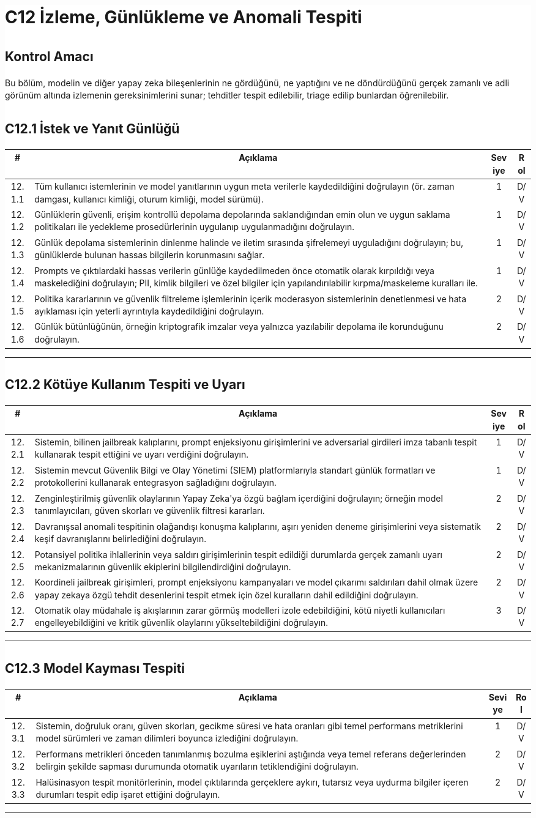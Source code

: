 # C12 İzleme, Günlükleme ve Anomali Tespiti

## Kontrol Amacı

Bu bölüm, modelin ve diğer yapay zeka bileşenlerinin ne gördüğünü, ne yaptığını ve ne döndürdüğünü gerçek zamanlı ve adli görünüm altında izlemenin gereksinimlerini sunar; tehditler tespit edilebilir, triage edilip bunlardan öğrenilebilir.

## C12.1 İstek ve Yanıt Günlüğü

|   #    | Açıklama                                                                                                                                                                                                                     | Seviye | Rol |
| :----: | ---------------------------------------------------------------------------------------------------------------------------------------------------------------------------------------------------------------------------- | :----: | :-: |
| 12.1.1 | Tüm kullanıcı istemlerinin ve model yanıtlarının uygun meta verilerle kaydedildiğini doğrulayın (ör. zaman damgası, kullanıcı kimliği, oturum kimliği, model sürümü).                                                        |   1    | D/V |
| 12.1.2 | Günlüklerin güvenli, erişim kontrollü depolama depolarında saklandığından emin olun ve uygun saklama politikaları ile yedekleme prosedürlerinin uygulanıp uygulanmadığını doğrulayın.                                        |   1    | D/V |
| 12.1.3 | Günlük depolama sistemlerinin dinlenme halinde ve iletim sırasında şifrelemeyi uyguladığını doğrulayın; bu, günlüklerde bulunan hassas bilgilerin korunmasını sağlar.                                                        |   1    | D/V |
| 12.1.4 | Prompts ve çıktılardaki hassas verilerin günlüğe kaydedilmeden önce otomatik olarak kırpıldığı veya maskelediğini doğrulayın; PII, kimlik bilgileri ve özel bilgiler için yapılandırılabilir kırpma/maskeleme kuralları ile. |   1    | D/V |
| 12.1.5 | Politika kararlarının ve güvenlik filtreleme işlemlerinin içerik moderasyon sistemlerinin denetlenmesi ve hata ayıklaması için yeterli ayrıntıyla kaydedildiğini doğrulayın.                                                 |   2    | D/V |
| 12.1.6 | Günlük bütünlüğünün, örneğin kriptografik imzalar veya yalnızca yazılabilir depolama ile korunduğunu doğrulayın.                                                                                                             |   2    | D/V |

---

## C12.2 Kötüye Kullanım Tespiti ve Uyarı

|   #    | Açıklama                                                                                                                                                                                                              | Seviye | Rol |
| :----: | --------------------------------------------------------------------------------------------------------------------------------------------------------------------------------------------------------------------- | :----: | :-: |
| 12.2.1 | Sistemin, bilinen jailbreak kalıplarını, prompt enjeksiyonu girişimlerini ve adversarial girdileri imza tabanlı tespit kullanarak tespit ettiğini ve uyarı verdiğini doğrulayın.                                      |   1    | D/V |
| 12.2.2 | Sistemin mevcut Güvenlik Bilgi ve Olay Yönetimi (SIEM) platformlarıyla standart günlük formatları ve protokollerini kullanarak entegrasyon sağladığını doğrulayın.                                                    |   1    | D/V |
| 12.2.3 | Zenginleştirilmiş güvenlik olaylarının Yapay Zeka'ya özgü bağlam içerdiğini doğrulayın; örneğin model tanımlayıcıları, güven skorları ve güvenlik filtresi kararları.                                                 |   2    | D/V |
| 12.2.4 | Davranışsal anomali tespitinin olağandışı konuşma kalıplarını, aşırı yeniden deneme girişimlerini veya sistematik keşif davranışlarını belirlediğini doğrulayın.                                                      |   2    | D/V |
| 12.2.5 | Potansiyel politika ihlallerinin veya saldırı girişimlerinin tespit edildiği durumlarda gerçek zamanlı uyarı mekanizmalarının güvenlik ekiplerini bilgilendirdiğini doğrulayın.                                       |   2    | D/V |
| 12.2.6 | Koordineli jailbreak girişimleri, prompt enjeksiyonu kampanyaları ve model çıkarımı saldırıları dahil olmak üzere yapay zekaya özgü tehdit desenlerini tespit etmek için özel kuralların dahil edildiğini doğrulayın. |   2    | D/V |
| 12.2.7 | Otomatik olay müdahale iş akışlarının zarar görmüş modelleri izole edebildiğini, kötü niyetli kullanıcıları engelleyebildiğini ve kritik güvenlik olaylarını yükseltebildiğini doğrulayın.                            |   3    | D/V |

---

## C12.3 Model Kayması Tespiti

|   #    | Açıklama                                                                                                                                                                                   | Seviye | Rol |
| :----: | ------------------------------------------------------------------------------------------------------------------------------------------------------------------------------------------ | :----: | :-: |
| 12.3.1 | Sistemin, doğruluk oranı, güven skorları, gecikme süresi ve hata oranları gibi temel performans metriklerini model sürümleri ve zaman dilimleri boyunca izlediğini doğrulayın.             |   1    | D/V |
| 12.3.2 | Performans metrikleri önceden tanımlanmış bozulma eşiklerini aştığında veya temel referans değerlerinden belirgin şekilde sapması durumunda otomatik uyarıların tetiklendiğini doğrulayın. |   2    | D/V |
| 12.3.3 | Halüsinasyon tespit monitörlerinin, model çıktılarında gerçeklere aykırı, tutarsız veya uydurma bilgiler içeren durumları tespit edip işaret ettiğini doğrulayın.                          |   2    | D/V |

---